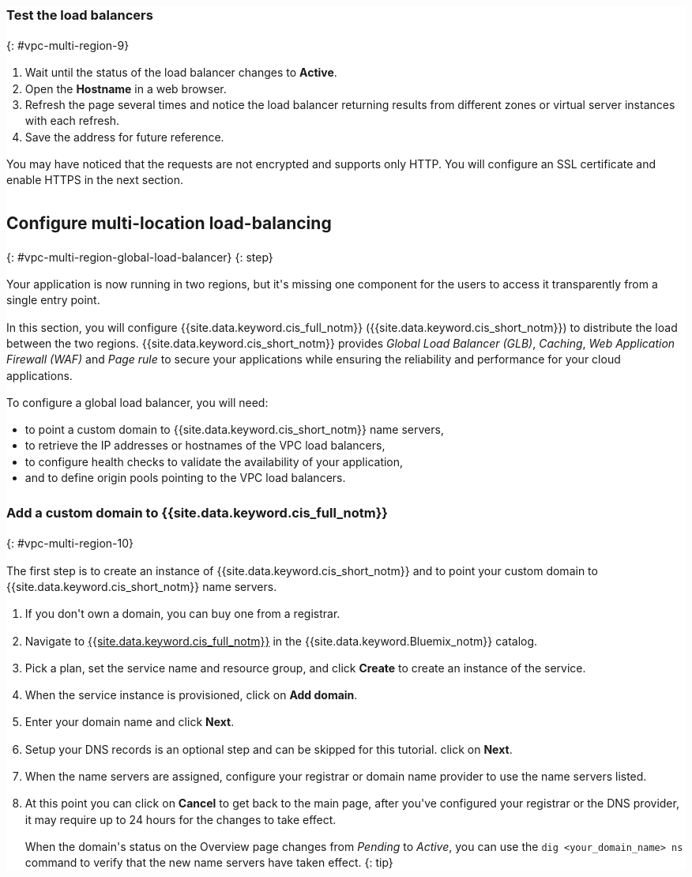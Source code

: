 
### Test the load balancers
{: #vpc-multi-region-9}

1. Wait until the status of the load balancer changes to **Active**.
2. Open the **Hostname** in a web browser.
3. Refresh the page several times and notice the load balancer returning results from different zones or virtual server instances with each refresh.
4. Save the address for future reference.

You may have noticed that the requests are not encrypted and supports only HTTP. You will configure an SSL certificate and enable HTTPS in the next section.

## Configure multi-location load-balancing
{: #vpc-multi-region-global-load-balancer}
{: step}

Your application is now running in two regions, but it's missing one component for the users to access it transparently from a single entry point.

In this section, you will configure {{site.data.keyword.cis_full_notm}} ({{site.data.keyword.cis_short_notm}}) to distribute the load between the two regions. {{site.data.keyword.cis_short_notm}} provides _Global Load Balancer (GLB)_, _Caching_, _Web Application Firewall (WAF)_ and _Page rule_ to secure your applications while ensuring the reliability and performance for your cloud applications.

To configure a global load balancer, you will need:
* to point a custom domain to {{site.data.keyword.cis_short_notm}} name servers,
* to retrieve the IP addresses or hostnames of the VPC load balancers,
* to configure health checks to validate the availability of your application,
* and to define origin pools pointing to the VPC load balancers.

### Add a custom domain to {{site.data.keyword.cis_full_notm}}
{: #vpc-multi-region-10}

The first step is to create an instance of {{site.data.keyword.cis_short_notm}} and to point your custom domain to {{site.data.keyword.cis_short_notm}} name servers.

1. If you don't own a domain, you can buy one from a registrar.
2. Navigate to [{{site.data.keyword.cis_full_notm}}](/catalog/services/internet-services) in the {{site.data.keyword.Bluemix_notm}} catalog.
3. Pick a plan, set the service name and resource group, and click **Create** to create an instance of the service. 
4. When the service instance is provisioned, click on **Add domain**.
5. Enter your domain name and click **Next**.
6. Setup your DNS records is an optional step and can be skipped for this tutorial. click on **Next**.
7. When the name servers are assigned, configure your registrar or domain name provider to use the name servers listed.
8. At this point you can click on **Cancel** to get back to the main page, after you've configured your registrar or the DNS provider, it may require up to 24 hours for the changes to take effect.

   When the domain's status on the Overview page changes from _Pending_ to _Active_, you can use the `dig <your_domain_name> ns` command to verify that the new name servers have taken effect.
   {: tip}

